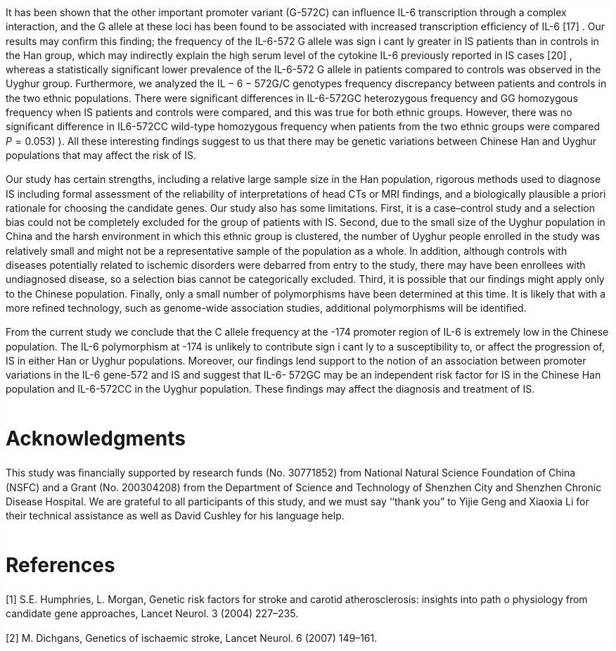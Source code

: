 It has been shown that the other important promoter variant (G-572C) can inﬂuence IL-6 transcription through a complex interaction, and the G allele at these loci has been found to be associated with increased transcription efﬁciency of IL-6  [17] . Our results may conﬁrm this ﬁnding; the frequency of the IL-6-572 G allele was sign i cant ly greater in IS patients than in controls in the Han group, which may indirectly explain the high serum level of the cytokine IL-6 previously reported in IS cases  [20] , whereas a statistically signiﬁcant lower prevalence of the IL-6-572 G allele in patients compared to controls was observed in the Uyghur group. Furthermore, we analyzed the   $\mathrm{IL-6-572G/C}$   genotypes frequency discrepancy between patients and controls in the two ethnic populations. There were signiﬁcant differences in IL-6-572GC heterozygous frequency and GG homozygous frequency when IS patients and controls were compared, and this was true for both ethnic groups. However, there was no signiﬁcant difference in IL6-572CC wild-type homozygous frequency when patients from the two ethnic groups were compared   $\textstyle P=0.053)$  ). All these interesting ﬁndings suggest to us that there may be genetic variations between Chinese Han and Uyghur populations that may affect the risk of IS.  

Our study has certain strengths, including a relative large sample size in the Han population, rigorous methods used to diagnose IS including formal assessment of the reliability of interpretations of head CTs or MRI ﬁndings, and a biologically plausible a priori rationale for choosing the candidate genes. Our study also has some limitations. First, it is a case–control study and a selection bias could not be completely excluded for the group of patients with IS. Second, due to the small size of the Uyghur population in China and the harsh environment in which this ethnic group is clustered, the number of Uyghur people enrolled in the study was relatively small and might not be a representative sample of the population as a whole. In addition, although controls with diseases potentially related to ischemic disorders were debarred from entry to the study, there may have been enrollees with undiagnosed disease, so a selection bias cannot be categorically excluded. Third, it is possible that our ﬁndings might apply only to the Chinese population. Finally, only a small number of polymorphisms have been determined at this time. It is likely that with a more reﬁned technology, such as genome-wide association studies, additional polymorphisms will be identiﬁed.  

From the current study we conclude that the C allele frequency at the -174 promoter region of IL-6 is extremely low in the Chinese population. The IL-6 polymorphism at -174 is unlikely to contribute sign i cant ly to a susceptibility to, or affect the progression of, IS in either Han or Uyghur populations. Moreover, our ﬁndings lend support to the notion of an association between promoter variations in the IL-6 gene-572 and IS and suggest that IL-6- 572GC may be an independent risk factor for IS in the Chinese Han population and IL-6-572CC in the Uyghur population. These ﬁndings may affect the diagnosis and treatment of IS.  

# Acknowledgments  

This study was ﬁnancially supported by research funds (No. 30771852) from National Natural Science Foundation of China (NSFC) and a Grant (No. 200304208) from the Department of Science and Technology of Shenzhen City and Shenzhen Chronic Disease Hospital. We are grateful to all participants of this study, and we must say ‘‘thank you” to Yijie Geng and Xiaoxia Li for their technical assistance as well as David Cushley for his language help.  

# References  

[1] S.E. Humphries, L. Morgan, Genetic risk factors for stroke and carotid atherosclerosis: insights into path o physiology from candidate gene approaches, Lancet Neurol. 3 (2004) 227–235.

 [2] M. Dichgans, Genetics of ischaemic stroke, Lancet Neurol. 6 (2007) 149–161.
